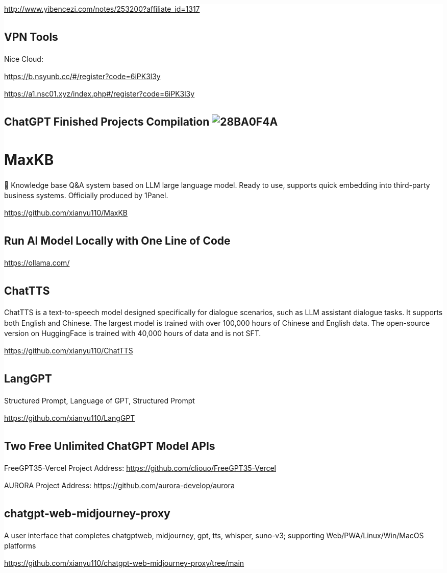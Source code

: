 http://www.yibencezi.com/notes/253200?affiliate_id=1317

## VPN Tools

Nice Cloud:

https://b.nsyunb.cc/#/register?code=6iPK3l3y

https://a1.nsc01.xyz/index.php#/register?code=6iPK3l3y

## ChatGPT Finished Projects Compilation ![28BA0F4A](https://user-images.githubusercontent.com/53889513/218685184-15832337-d519-4bcb-9dd4-a49cd6ca9201.png)

# MaxKB
🚀 Knowledge base Q&A system based on LLM large language model. Ready to use, supports quick embedding into third-party business systems. Officially produced by 1Panel.

https://github.com/xianyu110/MaxKB

## Run AI Model Locally with One Line of Code
https://ollama.com/

## ChatTTS
ChatTTS is a text-to-speech model designed specifically for dialogue scenarios, such as LLM assistant dialogue tasks. It supports both English and Chinese. The largest model is trained with over 100,000 hours of Chinese and English data. The open-source version on HuggingFace is trained with 40,000 hours of data and is not SFT.

https://github.com/xianyu110/ChatTTS

## LangGPT
Structured Prompt, Language of GPT, Structured Prompt

https://github.com/xianyu110/LangGPT

## Two Free Unlimited ChatGPT Model APIs
FreeGPT35-Vercel 
Project Address: https://github.com/cliouo/FreeGPT35-Vercel

AURORA 
Project Address: https://github.com/aurora-develop/aurora

## chatgpt-web-midjourney-proxy
A user interface that completes chatgptweb, midjourney, gpt, tts, whisper, suno-v3; supporting Web/PWA/Linux/Win/MacOS platforms

https://github.com/xianyu110/chatgpt-web-midjourney-proxy/tree/main
